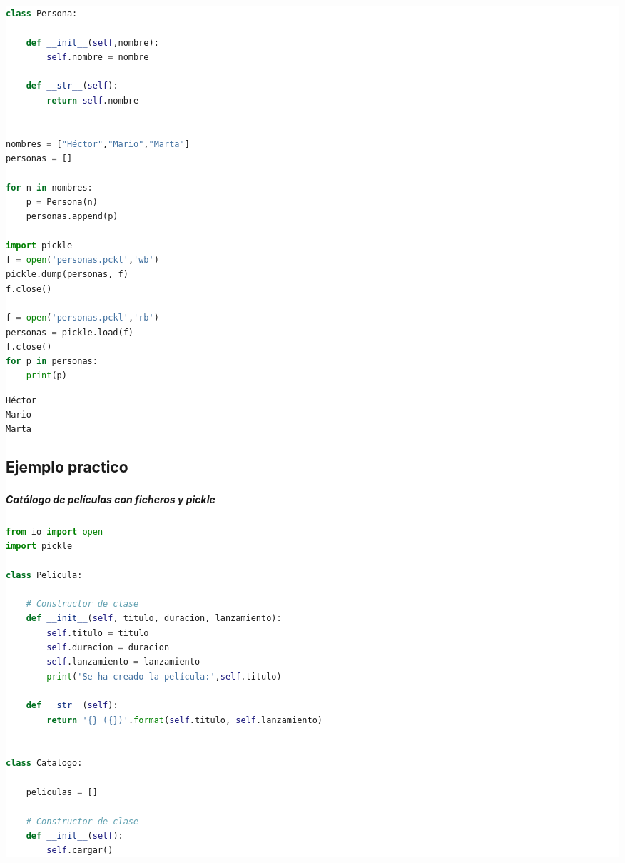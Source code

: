 ```python
class Persona:
    
    def __init__(self,nombre):
        self.nombre = nombre
        
    def __str__(self):
        return self.nombre
    

nombres = ["Héctor","Mario","Marta"]
personas = []

for n in nombres:
    p = Persona(n)
    personas.append(p)
    
import pickle
f = open('personas.pckl','wb')
pickle.dump(personas, f)
f.close()

f = open('personas.pckl','rb')
personas = pickle.load(f)
f.close()
for p in personas:
    print(p)
```

```
Héctor
Mario
Marta
```





## Ejemplo practico

##### Catálogo de películas con ficheros y pickle

```python
from io import open
import pickle

class Pelicula:
    
    # Constructor de clase
    def __init__(self, titulo, duracion, lanzamiento):
        self.titulo = titulo
        self.duracion = duracion
        self.lanzamiento = lanzamiento
        print('Se ha creado la película:',self.titulo)
        
    def __str__(self):
        return '{} ({})'.format(self.titulo, self.lanzamiento)


class Catalogo:
    
    peliculas = []
    
    # Constructor de clase
    def __init__(self):
        self.cargar()
```